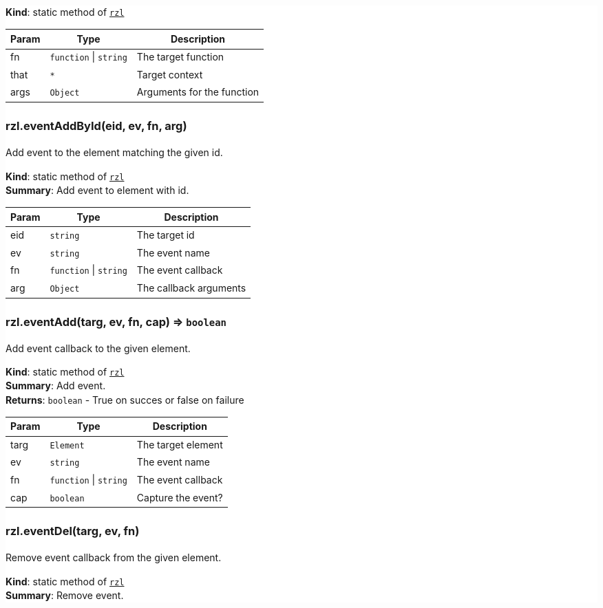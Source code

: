 **Kind**: static method of [<code>rzl</code>](#rzl)  

| Param | Type | Description |
| --- | --- | --- |
| fn | <code>function</code> \| <code>string</code> | The target function |
| that | <code>\*</code> | Target context |
| args | <code>Object</code> | Arguments for the function |

<a name="rzl.eventAddById"></a>

### rzl.eventAddById(eid, ev, fn, arg)
Add event to the element matching the given id.

**Kind**: static method of [<code>rzl</code>](#rzl)  
**Summary**: Add event to element with id.  

| Param | Type | Description |
| --- | --- | --- |
| eid | <code>string</code> | The target id |
| ev | <code>string</code> | The event name |
| fn | <code>function</code> \| <code>string</code> | The event callback |
| arg | <code>Object</code> | The callback arguments |

<a name="rzl.eventAdd"></a>

### rzl.eventAdd(targ, ev, fn, cap) ⇒ <code>boolean</code>
Add event callback to the given element.

**Kind**: static method of [<code>rzl</code>](#rzl)  
**Summary**: Add event.  
**Returns**: <code>boolean</code> - True on succes or false on failure  

| Param | Type | Description |
| --- | --- | --- |
| targ | <code>Element</code> | The target element |
| ev | <code>string</code> | The event name |
| fn | <code>function</code> \| <code>string</code> | The event callback |
| cap | <code>boolean</code> | Capture the event? |

<a name="rzl.eventDel"></a>

### rzl.eventDel(targ, ev, fn)
Remove event callback from the given element.

**Kind**: static method of [<code>rzl</code>](#rzl)  
**Summary**: Remove event.  
